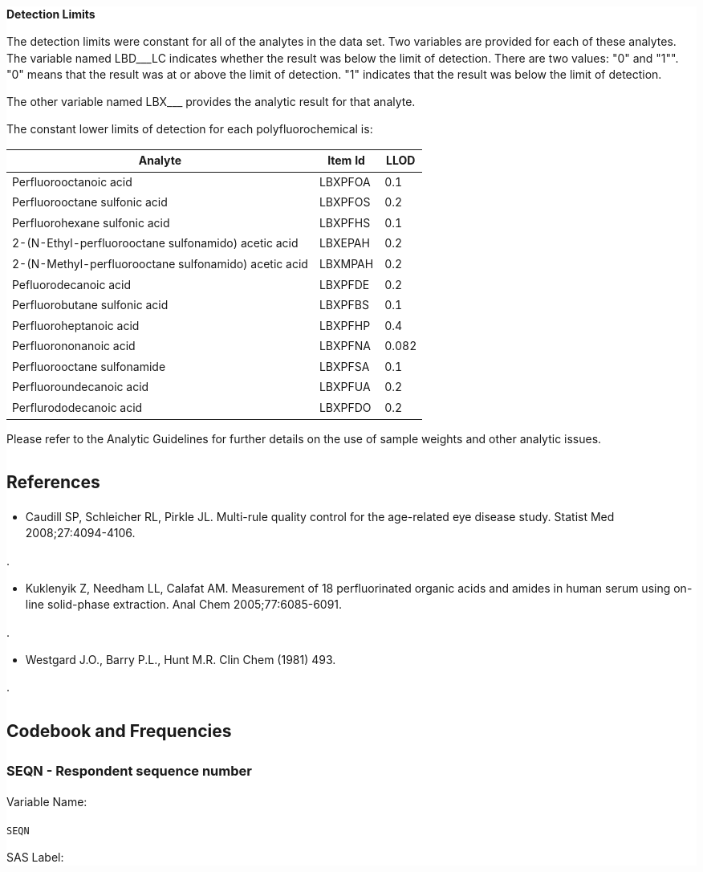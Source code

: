 **Detection Limits**

The detection limits were constant for all of the analytes in the data set.
Two variables are provided for each of these analytes. The variable named
LBD___LC indicates whether the result was below the limit of detection. There
are two values: "0" and "1"". "0" means that the result was at or above the
limit of detection. "1" indicates that the result was below the limit of
detection.

The other variable named LBX___ provides the analytic result for that analyte.

The constant lower limits of detection for each polyfluorochemical is:

Analyte | Item Id | LLOD  
---|---|---  
Perfluorooctanoic acid | LBXPFOA | 0.1  
Perfluorooctane sulfonic acid | LBXPFOS | 0.2  
Perfluorohexane sulfonic acid | LBXPFHS | 0.1  
2-(N-Ethyl-perfluorooctane sulfonamido) acetic acid | LBXEPAH | 0.2  
2-(N-Methyl-perfluorooctane sulfonamido) acetic acid | LBXMPAH | 0.2  
Pefluorodecanoic acid | LBXPFDE | 0.2  
Perfluorobutane sulfonic acid | LBXPFBS | 0.1  
Perfluoroheptanoic acid | LBXPFHP | 0.4  
Perfluorononanoic acid | LBXPFNA | 0.082  
Perfluorooctane sulfonamide | LBXPFSA | 0.1  
Perfluoroundecanoic acid | LBXPFUA | 0.2  
Perflurododecanoic acid | LBXPFDO | 0.2  
  
Please refer to the Analytic Guidelines for further details on the use of
sample weights and other analytic issues.

## References

  * Caudill SP, Schleicher RL, Pirkle JL. Multi-rule quality control for the age-related eye disease study. Statist Med 2008;27:4094-4106.

.

  * Kuklenyik Z, Needham LL, Calafat AM. Measurement of 18 perfluorinated organic acids and amides in human serum using on-line solid-phase extraction. Anal Chem 2005;77:6085-6091.

.

  * Westgard J.O., Barry P.L., Hunt M.R. Clin Chem (1981) 493.

.

## Codebook and Frequencies

### SEQN - Respondent sequence number

Variable Name:

    SEQN
SAS Label:
